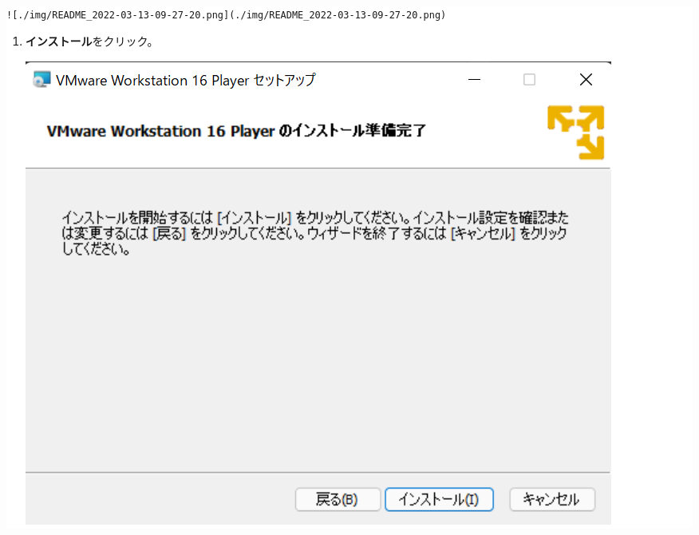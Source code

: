     ![./img/README_2022-03-13-09-27-20.png](./img/README_2022-03-13-09-27-20.png)

1. **インストール**をクリック。

    ![./img/README_2022-03-13-09-27-46.png](./img/README_2022-03-13-09-27-46.png)
